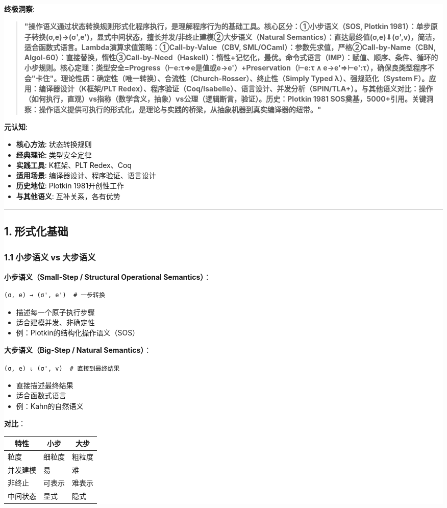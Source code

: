 **终极洞察**:

> **"操作语义通过状态转换规则形式化程序执行，是理解程序行为的基础工具。核心区分：①小步语义（SOS, Plotkin 1981）：单步原子转换(σ,e)→(σ',e')，显式中间状态，擅长并发/非终止建模②大步语义（Natural Semantics）：直达最终值(σ,e)⇓(σ',v)，简洁，适合函数式语言。Lambda演算求值策略：①Call-by-Value（CBV, SML/OCaml）：参数先求值，严格②Call-by-Name（CBN, Algol-60）：直接替换，惰性③Call-by-Need（Haskell）：惰性+记忆化，最优。命令式语言（IMP）：赋值、顺序、条件、循环的小步规则。核心定理：类型安全=Progress（⊢e:τ⇒e是值或e→e'）+Preservation（⊢e:τ ∧ e→e'⇒⊢e':τ），确保良类型程序不会"卡住"。理论性质：确定性（唯一转换）、合流性（Church-Rosser）、终止性（Simply Typed λ）、强规范化（System F）。应用：编译器设计（K框架/PLT Redex）、程序验证（Coq/Isabelle）、语言设计、并发分析（SPIN/TLA+）。与其他语义对比：操作（如何执行，直观）vs指称（数学含义，抽象）vs公理（逻辑断言，验证）。历史：Plotkin 1981 SOS奠基，5000+引用。关键洞察：操作语义提供可执行的形式化，是理论与实践的桥梁，从抽象机器到真实编译器的纽带。"**

**元认知**:

- **核心方法**: 状态转换规则
- **经典理论**: 类型安全定律
- **实践工具**: K框架、PLT Redex、Coq
- **适用场景**: 编译器设计、程序验证、语言设计
- **历史地位**: Plotkin 1981开创性工作
- **与其他语义**: 互补关系，各有优势

---

## 1. 形式化基础

### 1.1 小步语义 vs 大步语义

**小步语义（Small-Step / Structural Operational Semantics）**：

```text
(σ, e) → (σ', e')  # 一步转换
```

- 描述每一个原子执行步骤
- 适合建模并发、非确定性
- 例：Plotkin的结构化操作语义（SOS）

**大步语义（Big-Step / Natural Semantics）**：

```text
(σ, e) ⇓ (σ', v)  # 直接到最终结果
```

- 直接描述最终结果
- 适合函数式语言
- 例：Kahn的自然语义

**对比**：

| 特性 | 小步 | 大步 |
|------|------|------|
| 粒度 | 细粒度 | 粗粒度 |
| 并发建模 | 易 | 难 |
| 非终止 | 可表示 | 难表示 |
| 中间状态 | 显式 | 隐式 |
